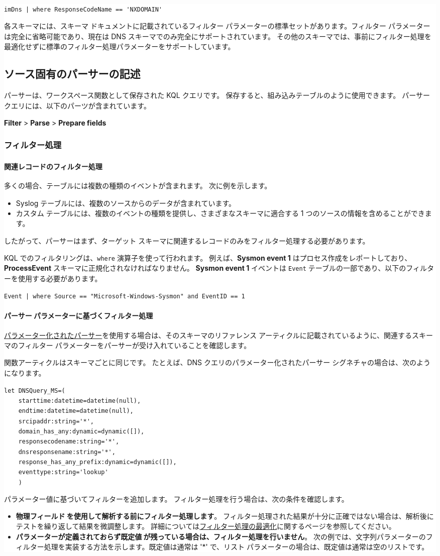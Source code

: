 ```kusto
imDns | where ResponseCodeName == 'NXDOMAIN'
```

各スキーマには、スキーマ ドキュメントに記載されているフィルター パラメーターの標準セットがあります。フィルター パラメーターは完全に省略可能であり、現在は DNS スキーマでのみ完全にサポートされています。 その他のスキーマでは、事前にフィルター処理を最適化せずに標準のフィルター処理パラメーターをサポートしています。

## <a name="writing-source-specific-parsers"></a>ソース固有のパーサーの記述

パーサーは、ワークスペース関数として保存された KQL クエリです。 保存すると、組み込みテーブルのように使用できます。 パーサー クエリには、以下のパーツが含まれています。

**Filter** > **Parse** > **Prepare fields**

### <a name="filtering"></a>フィルター処理

#### <a name="filtering-the-relevant-records"></a>関連レコードのフィルター処理

多くの場合、テーブルには複数の種類のイベントが含まれます。 次に例を示します。
* Syslog テーブルには、複数のソースからのデータが含まれています。
* カスタム テーブルには、複数のイベントの種類を提供し、さまざまなスキーマに適合する 1 つのソースの情報を含めることができます。

したがって、パーサーはまず、ターゲット スキーマに関連するレコードのみをフィルター処理する必要があります。

KQL でのフィルタリングは、`where` 演算子を使って行われます。 例えば、**Sysmon event 1** はプロセス作成をレポートしており、**ProcessEvent** スキーマに正規化されなければなりません。 **Sysmon event 1** イベントは `Event` テーブルの一部であり、以下のフィルターを使用する必要があります。

```kusto
Event | where Source == "Microsoft-Windows-Sysmon" and EventID == 1
```

#### <a name="filtering-based-on-parser-parameters"></a>パーサー パラメーターに基づくフィルター処理

[パラメーター化されたパーサー](#optimized-parsers)を使用する場合は、そのスキーマのリファレンス アーティクルに記載されているように、関連するスキーマのフィルター パラメーターをパーサーが受け入れていることを確認します。

関数アーティクルはスキーマごとに同じです。 たとえば、DNS クエリのパラメーター化されたパーサー シグネチャの場合は、次のようになります。

```kusto
let DNSQuery_MS=(
    starttime:datetime=datetime(null), 
    endtime:datetime=datetime(null), 
    srcipaddr:string='*', 
    domain_has_any:dynamic=dynamic([]),
    responsecodename:string='*', 
    dnsresponsename:string='*', 
    response_has_any_prefix:dynamic=dynamic([]),
    eventtype:string='lookup'
    )
```

パラメーター値に基づいてフィルターを追加します。 フィルター処理を行う場合は、次の条件を確認します。

- **物理フィールド を使用して解析する前にフィルター処理します**。 フィルター処理された結果が十分に正確ではない場合は、解析後にテストを繰り返して結果を微調整します。 詳細については[フィルター処理の最適化](#optimization)に関するページを参照してください。
 - **パラメーターが定義されておらず既定値 が残っている場合は、フィルター処理を行いません**。 次の例では、文字列パラメーターのフィルター処理を実装する方法を示します。既定値は通常は '\*' で、リスト パラメーターの場合は、既定値は通常は空のリストです。
